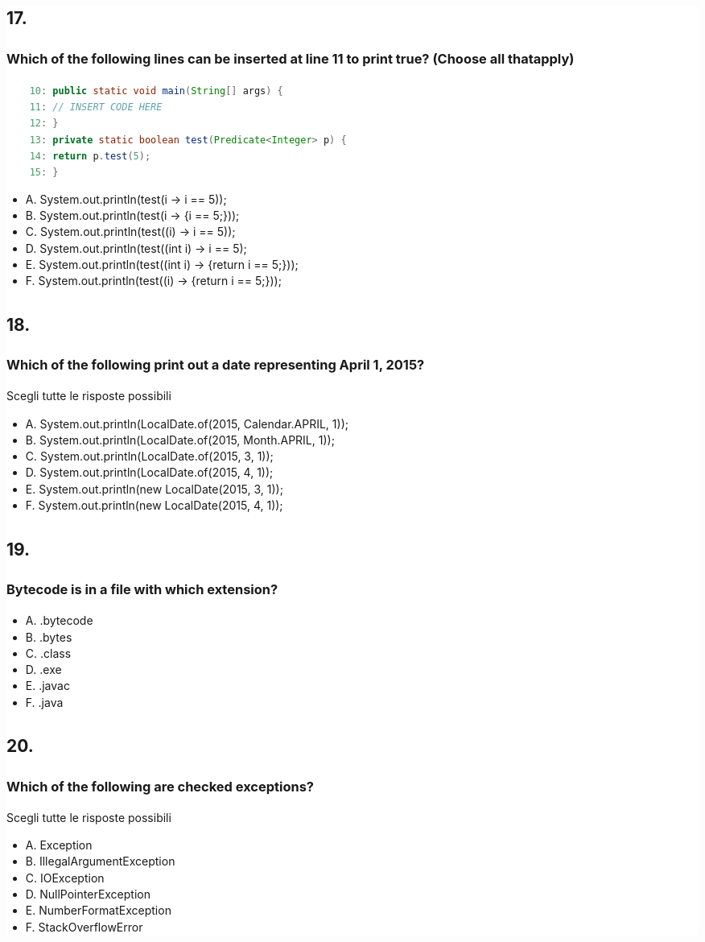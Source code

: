 
## 17. 
### Which of the following lines can be inserted at line 11 to print true? (Choose all thatapply)
```java
	10: public static void main(String[] args) {
	11: // INSERT CODE HERE
	12: }
	13: private static boolean test(Predicate<Integer> p) {
	14: return p.test(5);
	15: }
```
* A. System.out.println(test(i -> i == 5));
* B. System.out.println(test(i -> {i == 5;}));
* C. System.out.println(test((i) -> i == 5));
* D. System.out.println(test((int i) -> i == 5);
* E. System.out.println(test((int i) -> {return i == 5;}));
* F. System.out.println(test((i) -> {return i == 5;}));

## 18. 
### Which of the following print out a date representing April 1, 2015? 

Scegli tutte le risposte possibili

* A. System.out.println(LocalDate.of(2015, Calendar.APRIL, 1));
* B. System.out.println(LocalDate.of(2015, Month.APRIL, 1));
* C. System.out.println(LocalDate.of(2015, 3, 1));
* D. System.out.println(LocalDate.of(2015, 4, 1));
* E. System.out.println(new LocalDate(2015, 3, 1));
* F. System.out.println(new LocalDate(2015, 4, 1));

## 19. 
### Bytecode is in a file with which extension?

* A. .bytecode
* B. .bytes
* C. .class
* D. .exe
* E. .javac
* F. .java

## 20. 
### Which of the following are checked exceptions? 

Scegli tutte le risposte possibili

* A. Exception
* B. IllegalArgumentException
* C. IOException
* D. NullPointerException
* E. NumberFormatException
* F. StackOverflowError